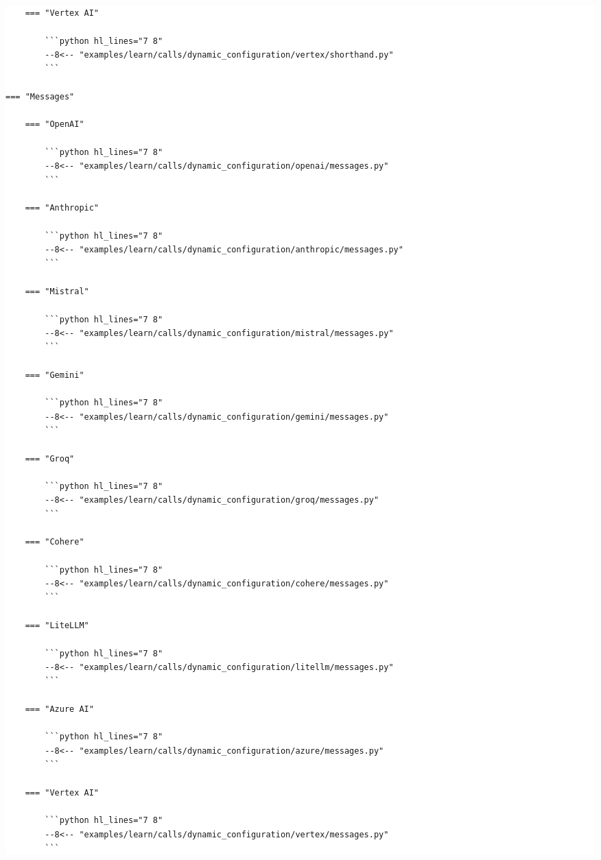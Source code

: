         === "Vertex AI"

            ```python hl_lines="7 8"
            --8<-- "examples/learn/calls/dynamic_configuration/vertex/shorthand.py"
            ```

    === "Messages"

        === "OpenAI"

            ```python hl_lines="7 8"
            --8<-- "examples/learn/calls/dynamic_configuration/openai/messages.py"
            ```

        === "Anthropic"

            ```python hl_lines="7 8"
            --8<-- "examples/learn/calls/dynamic_configuration/anthropic/messages.py"
            ```

        === "Mistral"

            ```python hl_lines="7 8"
            --8<-- "examples/learn/calls/dynamic_configuration/mistral/messages.py"
            ```

        === "Gemini"

            ```python hl_lines="7 8"
            --8<-- "examples/learn/calls/dynamic_configuration/gemini/messages.py"
            ```

        === "Groq"

            ```python hl_lines="7 8"
            --8<-- "examples/learn/calls/dynamic_configuration/groq/messages.py"
            ```

        === "Cohere"

            ```python hl_lines="7 8"
            --8<-- "examples/learn/calls/dynamic_configuration/cohere/messages.py"
            ```

        === "LiteLLM"

            ```python hl_lines="7 8"
            --8<-- "examples/learn/calls/dynamic_configuration/litellm/messages.py"
            ```

        === "Azure AI"

            ```python hl_lines="7 8"
            --8<-- "examples/learn/calls/dynamic_configuration/azure/messages.py"
            ```

        === "Vertex AI"

            ```python hl_lines="7 8"
            --8<-- "examples/learn/calls/dynamic_configuration/vertex/messages.py"
            ```
